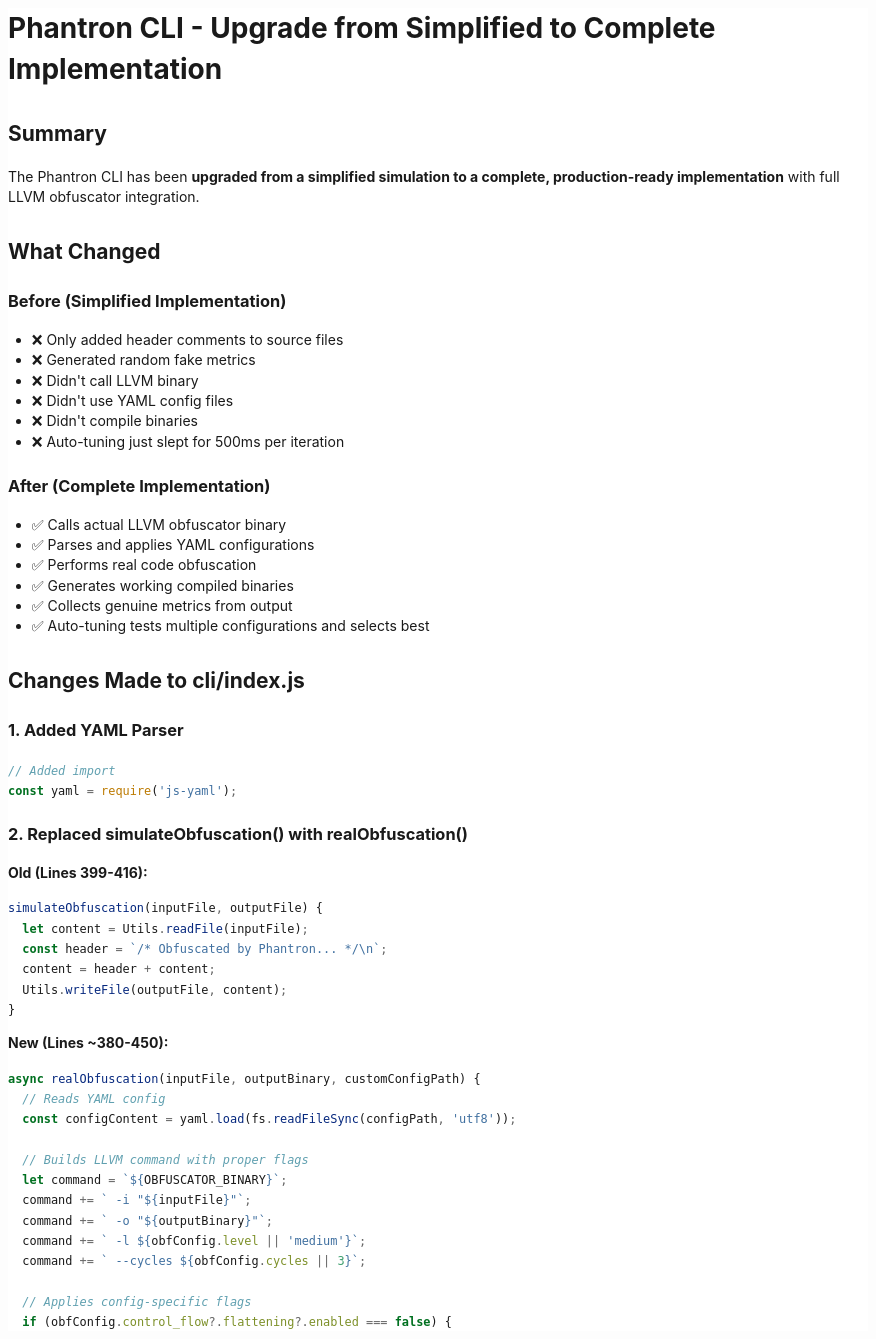 # Phantron CLI - Upgrade from Simplified to Complete Implementation

## Summary

The Phantron CLI has been **upgraded from a simplified simulation to a complete, production-ready implementation** with full LLVM obfuscator integration.

## What Changed

### Before (Simplified Implementation)
- ❌ Only added header comments to source files
- ❌ Generated random fake metrics
- ❌ Didn't call LLVM binary
- ❌ Didn't use YAML config files
- ❌ Didn't compile binaries
- ❌ Auto-tuning just slept for 500ms per iteration

### After (Complete Implementation)
- ✅ Calls actual LLVM obfuscator binary
- ✅ Parses and applies YAML configurations
- ✅ Performs real code obfuscation
- ✅ Generates working compiled binaries
- ✅ Collects genuine metrics from output
- ✅ Auto-tuning tests multiple configurations and selects best

## Changes Made to cli/index.js

### 1. Added YAML Parser
```javascript
// Added import
const yaml = require('js-yaml');
```

### 2. Replaced simulateObfuscation() with realObfuscation()
**Old (Lines 399-416):**
```javascript
simulateObfuscation(inputFile, outputFile) {
  let content = Utils.readFile(inputFile);
  const header = `/* Obfuscated by Phantron... */\n`;
  content = header + content;
  Utils.writeFile(outputFile, content);
}
```

**New (Lines ~380-450):**
```javascript
async realObfuscation(inputFile, outputBinary, customConfigPath) {
  // Reads YAML config
  const configContent = yaml.load(fs.readFileSync(configPath, 'utf8'));
  
  // Builds LLVM command with proper flags
  let command = `${OBFUSCATOR_BINARY}`;
  command += ` -i "${inputFile}"`;
  command += ` -o "${outputBinary}"`;
  command += ` -l ${obfConfig.level || 'medium'}`;
  command += ` --cycles ${obfConfig.cycles || 3}`;
  
  // Applies config-specific flags
  if (obfConfig.control_flow?.flattening?.enabled === false) {
```